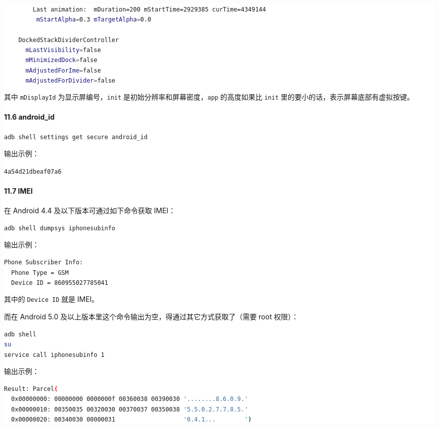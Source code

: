 ```sh
        Last animation:  mDuration=200 mStartTime=2929385 curTime=4349144
         mStartAlpha=0.3 mTargetAlpha=0.0

    DockedStackDividerController
      mLastVisibility=false
      mMinimizedDock=false
      mAdjustedForIme=false
      mAdjustedForDivider=false

```

其中 `mDisplayId` 为显示屏编号，`init` 是初始分辨率和屏幕密度，`app` 的高度如果比 `init` 里的要小的话，表示屏幕底部有虚拟按键。

#### 11.6 android\_id

```sh
adb shell settings get secure android_id
```

输出示例：

```sh
4a54d21dbeaf07a6
```

#### 11.7 IMEI

在 Android 4.4 及以下版本可通过如下命令获取 IMEI：

```sh
adb shell dumpsys iphonesubinfo
```

输出示例：

```sh
Phone Subscriber Info:
  Phone Type = GSM
  Device ID = 860955027785041
```

其中的 `Device ID` 就是 IMEI。

而在 Android 5.0 及以上版本里这个命令输出为空，得通过其它方式获取了（需要 root 权限）：

```sh
adb shell
su
service call iphonesubinfo 1
```

输出示例：

```sh
Result: Parcel(
  0x00000000: 00000000 0000000f 00360038 00390030 '........8.6.0.9.'
  0x00000010: 00350035 00320030 00370037 00350038 '5.5.0.2.7.7.8.5.'
  0x00000020: 00340030 00000031                   '0.4.1...        ')
```
